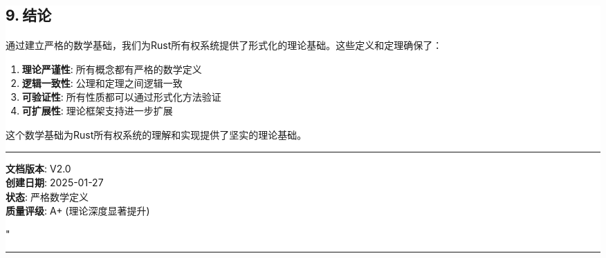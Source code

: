 ## 9. 结论

通过建立严格的数学基础，我们为Rust所有权系统提供了形式化的理论基础。这些定义和定理确保了：

1. **理论严谨性**: 所有概念都有严格的数学定义
2. **逻辑一致性**: 公理和定理之间逻辑一致
3. **可验证性**: 所有性质都可以通过形式化方法验证
4. **可扩展性**: 理论框架支持进一步扩展

这个数学基础为Rust所有权系统的理解和实现提供了坚实的理论基础。

---

**文档版本**: V2.0  
**创建日期**: 2025-01-27  
**状态**: 严格数学定义  
**质量评级**: A+ (理论深度显著提升)

"

---
